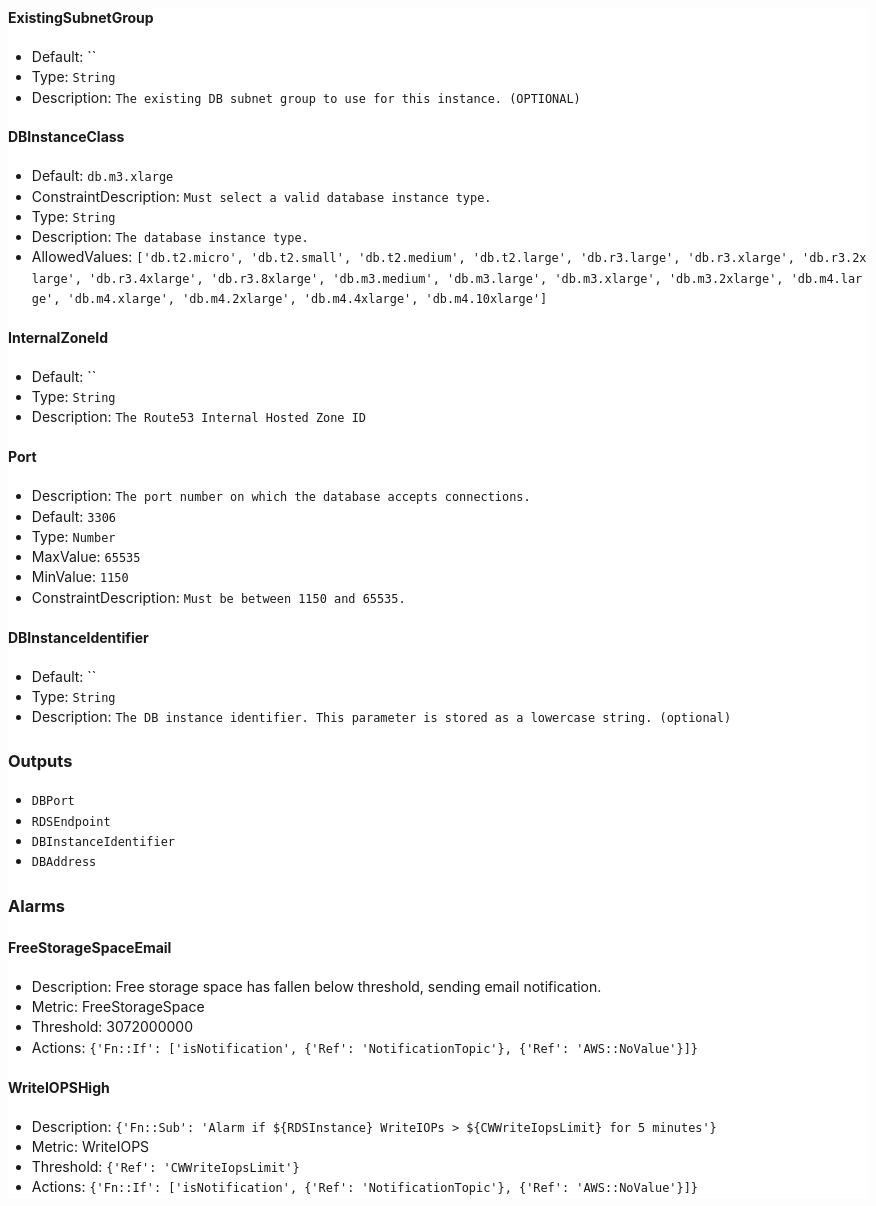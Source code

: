 #### ExistingSubnetGroup
- Default: ``
- Type: `String`
- Description: `The existing DB subnet group to use for this instance. (OPTIONAL)`

#### DBInstanceClass
- Default: `db.m3.xlarge`
- ConstraintDescription: `Must select a valid database instance type.`
- Type: `String`
- Description: `The database instance type.`
- AllowedValues: `['db.t2.micro', 'db.t2.small', 'db.t2.medium', 'db.t2.large', 'db.r3.large', 'db.r3.xlarge', 'db.r3.2xlarge', 'db.r3.4xlarge', 'db.r3.8xlarge', 'db.m3.medium', 'db.m3.large', 'db.m3.xlarge', 'db.m3.2xlarge', 'db.m4.large', 'db.m4.xlarge', 'db.m4.2xlarge', 'db.m4.4xlarge', 'db.m4.10xlarge']`

#### InternalZoneId
- Default: ``
- Type: `String`
- Description: `The Route53 Internal Hosted Zone ID`

#### Port
- Description: `The port number on which the database accepts connections.`
- Default: `3306`
- Type: `Number`
- MaxValue: `65535`
- MinValue: `1150`
- ConstraintDescription: `Must be between 1150 and 65535.`

#### DBInstanceIdentifier
- Default: ``
- Type: `String`
- Description: `The DB instance identifier. This parameter is stored as a lowercase string. (optional)`

### Outputs
- `DBPort`
- `RDSEndpoint`
- `DBInstanceIdentifier`
- `DBAddress`

### Alarms
#### FreeStorageSpaceEmail
- Description: Free storage space has fallen below threshold, sending email notification.
- Metric: FreeStorageSpace
- Threshold: 3072000000
- Actions: `{'Fn::If': ['isNotification', {'Ref': 'NotificationTopic'}, {'Ref': 'AWS::NoValue'}]}`

#### WriteIOPSHigh
- Description: `{'Fn::Sub': 'Alarm if ${RDSInstance} WriteIOPs > ${CWWriteIopsLimit} for 5 minutes'}`
- Metric: WriteIOPS
- Threshold: `{'Ref': 'CWWriteIopsLimit'}`
- Actions: `{'Fn::If': ['isNotification', {'Ref': 'NotificationTopic'}, {'Ref': 'AWS::NoValue'}]}`
